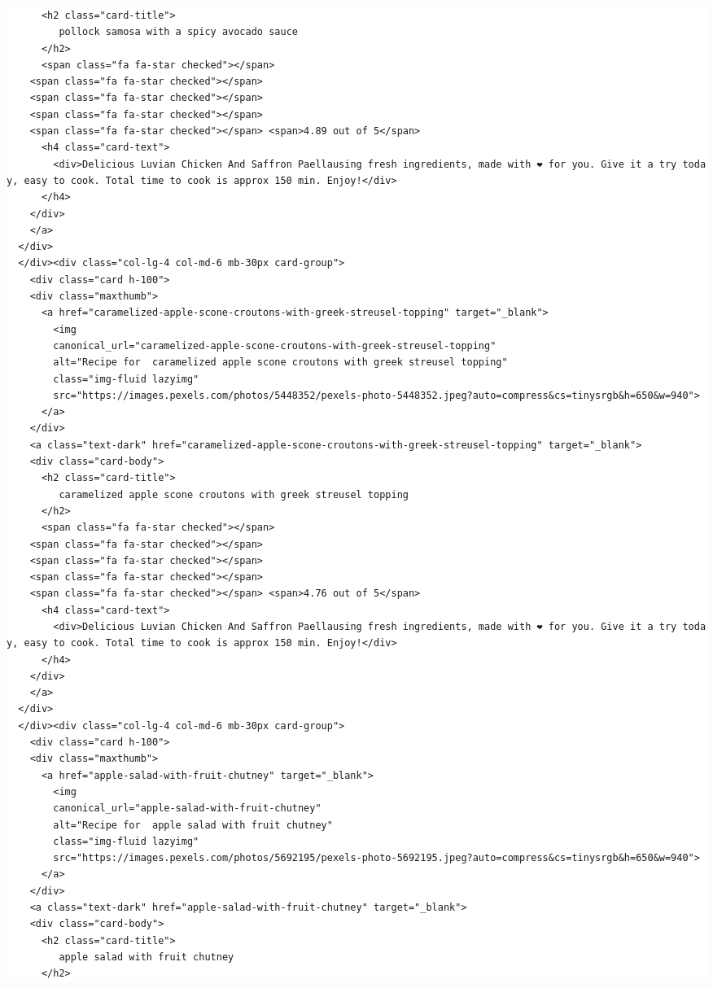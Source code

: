           <h2 class="card-title">
             pollock samosa with a spicy avocado sauce
          </h2>
          <span class="fa fa-star checked"></span>
        <span class="fa fa-star checked"></span>
        <span class="fa fa-star checked"></span>
        <span class="fa fa-star checked"></span>
        <span class="fa fa-star checked"></span> <span>4.89 out of 5</span>
          <h4 class="card-text">
            <div>Delicious Luvian Chicken And Saffron Paellausing fresh ingredients, made with ❤️ for you. Give it a try today, easy to cook. Total time to cook is approx 150 min. Enjoy!</div>
          </h4>
        </div>
        </a>
      </div>
      </div><div class="col-lg-4 col-md-6 mb-30px card-group">
        <div class="card h-100">
        <div class="maxthumb">
          <a href="caramelized-apple-scone-croutons-with-greek-streusel-topping" target="_blank">
            <img
            canonical_url="caramelized-apple-scone-croutons-with-greek-streusel-topping"
            alt="Recipe for  caramelized apple scone croutons with greek streusel topping"
            class="img-fluid lazyimg"
            src="https://images.pexels.com/photos/5448352/pexels-photo-5448352.jpeg?auto=compress&cs=tinysrgb&h=650&w=940">
          </a>
        </div>
        <a class="text-dark" href="caramelized-apple-scone-croutons-with-greek-streusel-topping" target="_blank">
        <div class="card-body">
          <h2 class="card-title">
             caramelized apple scone croutons with greek streusel topping
          </h2>
          <span class="fa fa-star checked"></span>
        <span class="fa fa-star checked"></span>
        <span class="fa fa-star checked"></span>
        <span class="fa fa-star checked"></span>
        <span class="fa fa-star checked"></span> <span>4.76 out of 5</span>
          <h4 class="card-text">
            <div>Delicious Luvian Chicken And Saffron Paellausing fresh ingredients, made with ❤️ for you. Give it a try today, easy to cook. Total time to cook is approx 150 min. Enjoy!</div>
          </h4>
        </div>
        </a>
      </div>
      </div><div class="col-lg-4 col-md-6 mb-30px card-group">
        <div class="card h-100">
        <div class="maxthumb">
          <a href="apple-salad-with-fruit-chutney" target="_blank">
            <img
            canonical_url="apple-salad-with-fruit-chutney"
            alt="Recipe for  apple salad with fruit chutney"
            class="img-fluid lazyimg"
            src="https://images.pexels.com/photos/5692195/pexels-photo-5692195.jpeg?auto=compress&cs=tinysrgb&h=650&w=940">
          </a>
        </div>
        <a class="text-dark" href="apple-salad-with-fruit-chutney" target="_blank">
        <div class="card-body">
          <h2 class="card-title">
             apple salad with fruit chutney
          </h2>